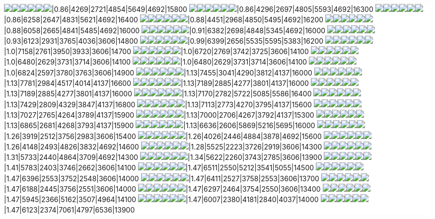 ![](/item/3095.png)![](/item/3091.png)![](/item/6672.png)![](/item/3153.png)![](/item/3036.png)![](/item/1001.png)|0.86|4269|2721|4854|5649|4692|15800
![](/item/6671.png)![](/item/3095.png)![](/item/3091.png)![](/item/3085.png)![](/item/3036.png)![](/item/1053.png)|0.86|4296|2697|4805|5593|4692|16300
![](/item/3142.png)![](/item/3095.png)![](/item/3036.png)![](/item/3091.png)![](/item/3115.png)![](/item/1053.png)|0.86|6258|2647|4831|5621|4692|16400
![](/item/3095.png)![](/item/3153.png)![](/item/3091.png)![](/item/6671.png)![](/item/3036.png)![](/item/1001.png)|0.88|4451|2968|4850|5495|4692|16200
![](/item/3142.png)![](/item/3095.png)![](/item/3036.png)![](/item/3091.png)![](/item/3085.png)![](/item/1053.png)|0.88|6058|2665|4841|5485|4692|16000
![](/item/3142.png)![](/item/3095.png)![](/item/3036.png)![](/item/3091.png)![](/item/3046.png)![](/item/1053.png)|0.91|6382|2698|4848|5345|4692|16000
![](/item/3095.png)![](/item/3153.png)![](/item/3142.png)![](/item/3006.png)![](/item/3036.png)![](/item/1038.png)|0.93|6123|2931|3765|4036|3606|14800
![](/item/3142.png)![](/item/3095.png)![](/item/3036.png)![](/item/3091.png)![](/item/3181.png)![](/item/1053.png)|0.99|6399|2656|5535|5595|5383|16200
![](/item/3142.png)![](/item/3095.png)![](/item/3036.png)![](/item/3072.png)![](/item/3006.png)![](/item/1038.png)|1.0|7158|2761|3950|3933|3606|14700
![](/item/3142.png)![](/item/3036.png)![](/item/6676.png)![](/item/3095.png)![](/item/3006.png)![](/item/1053.png)|1.0|6720|2769|3742|3725|3606|14100
![](/item/3142.png)![](/item/3095.png)![](/item/3036.png)![](/item/6693.png)![](/item/3006.png)![](/item/1053.png)|1.0|6480|2629|3731|3714|3606|14100
![](/item/3142.png)![](/item/3095.png)![](/item/3036.png)![](/item/6696.png)![](/item/3006.png)![](/item/1053.png)|1.0|6480|2629|3731|3714|3606|14100
![](/item/3142.png)![](/item/3095.png)![](/item/3036.png)![](/item/3074.png)![](/item/3006.png)![](/item/1038.png)|1.0|6824|2597|3780|3763|3606|14900
![](/item/3142.png)![](/item/3036.png)![](/item/6676.png)![](/item/3095.png)![](/item/3181.png)![](/item/1053.png)|1.13|7455|3041|4290|3812|4137|16000
![](/item/3142.png)![](/item/3095.png)![](/item/3036.png)![](/item/3072.png)![](/item/3181.png)![](/item/1038.png)|1.13|7781|2984|4517|4014|4137|16600
![](/item/3142.png)![](/item/3095.png)![](/item/3036.png)![](/item/6693.png)![](/item/3181.png)![](/item/1053.png)|1.13|7189|2885|4277|3801|4137|16000
![](/item/3142.png)![](/item/3095.png)![](/item/3036.png)![](/item/6696.png)![](/item/3181.png)![](/item/1053.png)|1.13|7189|2885|4277|3801|4137|16000
![](/item/3142.png)![](/item/3095.png)![](/item/3036.png)![](/item/6673.png)![](/item/3181.png)![](/item/1038.png)|1.13|7170|2782|5722|5085|5586|16400
![](/item/3142.png)![](/item/3095.png)![](/item/3036.png)![](/item/3074.png)![](/item/3181.png)![](/item/1038.png)|1.13|7429|2809|4329|3847|4137|16800
![](/item/3142.png)![](/item/3095.png)![](/item/3036.png)![](/item/6695.png)![](/item/3181.png)![](/item/1053.png)|1.13|7113|2773|4270|3795|4137|15600
![](/item/3142.png)![](/item/3095.png)![](/item/3036.png)![](/item/3004.png)![](/item/3181.png)![](/item/1053.png)|1.13|7027|2765|4264|3789|4137|15900
![](/item/3142.png)![](/item/3095.png)![](/item/3036.png)![](/item/3179.png)![](/item/3181.png)![](/item/1053.png)|1.13|7000|2706|4267|3792|4137|15300
![](/item/3142.png)![](/item/3095.png)![](/item/3036.png)![](/item/3508.png)![](/item/3181.png)![](/item/1053.png)|1.13|6865|2681|4268|3793|4137|15900
![](/item/3142.png)![](/item/3095.png)![](/item/3036.png)![](/item/3139.png)![](/item/3181.png)![](/item/1053.png)|1.13|6636|2606|5869|5216|5695|16000
![](/item/3153.png)![](/item/6672.png)![](/item/3085.png)![](/item/3036.png)![](/item/3095.png)![](/item/1001.png)|1.26|3919|2512|3756|2983|3606|15400
![](/item/3095.png)![](/item/3153.png)![](/item/3091.png)![](/item/3046.png)![](/item/3036.png)![](/item/1001.png)|1.26|4026|2446|4884|3878|4692|15600
![](/item/6671.png)![](/item/3095.png)![](/item/3091.png)![](/item/3006.png)![](/item/3036.png)![](/item/1053.png)|1.26|4148|2493|4826|3832|4692|14600
![](/item/3142.png)![](/item/3095.png)![](/item/3036.png)![](/item/3006.png)![](/item/3115.png)![](/item/1053.png)|1.28|5525|2223|3726|2919|3606|14300
![](/item/3142.png)![](/item/3095.png)![](/item/3036.png)![](/item/3091.png)![](/item/3006.png)![](/item/1053.png)|1.31|5733|2440|4864|3709|4692|14300
![](/item/3142.png)![](/item/3095.png)![](/item/3036.png)![](/item/3006.png)![](/item/3046.png)![](/item/1053.png)|1.34|5622|2260|3743|2785|3606|13900
![](/item/3142.png)![](/item/3095.png)![](/item/3036.png)![](/item/3094.png)![](/item/3006.png)![](/item/1053.png)|1.41|5783|2403|3746|2662|3606|14100
![](/item/3142.png)![](/item/3095.png)![](/item/3036.png)![](/item/6673.png)![](/item/3006.png)![](/item/1038.png)|1.47|6511|2550|5212|3541|5055|14500
![](/item/3142.png)![](/item/3095.png)![](/item/3036.png)![](/item/3004.png)![](/item/3006.png)![](/item/1053.png)|1.47|6396|2553|3752|2548|3606|14000
![](/item/3142.png)![](/item/3095.png)![](/item/3036.png)![](/item/6695.png)![](/item/3006.png)![](/item/1053.png)|1.47|6411|2527|3758|2553|3606|13700
![](/item/3142.png)![](/item/3095.png)![](/item/3036.png)![](/item/3508.png)![](/item/3006.png)![](/item/1053.png)|1.47|6188|2445|3756|2551|3606|14000
![](/item/3142.png)![](/item/3095.png)![](/item/3036.png)![](/item/3179.png)![](/item/3006.png)![](/item/1053.png)|1.47|6297|2464|3754|2550|3606|13400
![](/item/3142.png)![](/item/3095.png)![](/item/3036.png)![](/item/3139.png)![](/item/3006.png)![](/item/1053.png)|1.47|5945|2366|5162|3507|4964|14100
![](/item/3142.png)![](/item/3095.png)![](/item/3036.png)![](/item/3814.png)![](/item/3006.png)![](/item/1053.png)|1.47|6007|2380|4181|2840|4037|14000
![](/item/3142.png)![](/item/3095.png)![](/item/3036.png)![](/item/3156.png)![](/item/3006.png)![](/item/1053.png)|1.47|6123|2374|7061|4797|6536|13900
